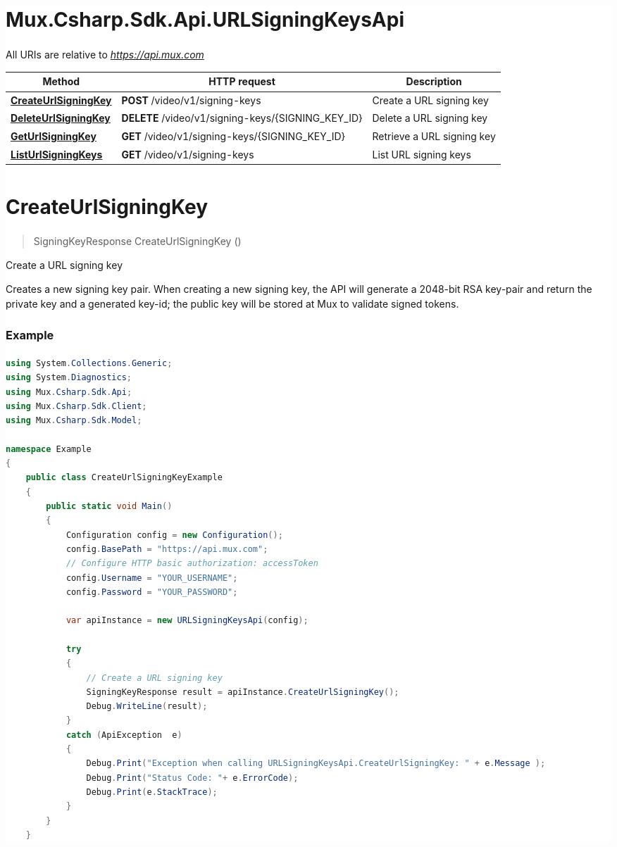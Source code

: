 # Mux.Csharp.Sdk.Api.URLSigningKeysApi

All URIs are relative to *https://api.mux.com*

Method | HTTP request | Description
------------- | ------------- | -------------
[**CreateUrlSigningKey**](URLSigningKeysApi.md#createurlsigningkey) | **POST** /video/v1/signing-keys | Create a URL signing key
[**DeleteUrlSigningKey**](URLSigningKeysApi.md#deleteurlsigningkey) | **DELETE** /video/v1/signing-keys/{SIGNING_KEY_ID} | Delete a URL signing key
[**GetUrlSigningKey**](URLSigningKeysApi.md#geturlsigningkey) | **GET** /video/v1/signing-keys/{SIGNING_KEY_ID} | Retrieve a URL signing key
[**ListUrlSigningKeys**](URLSigningKeysApi.md#listurlsigningkeys) | **GET** /video/v1/signing-keys | List URL signing keys


<a name="createurlsigningkey"></a>
# **CreateUrlSigningKey**
> SigningKeyResponse CreateUrlSigningKey ()

Create a URL signing key

Creates a new signing key pair. When creating a new signing key, the API will generate a 2048-bit RSA key-pair and return the private key and a generated key-id; the public key will be stored at Mux to validate signed tokens.

### Example
```csharp
using System.Collections.Generic;
using System.Diagnostics;
using Mux.Csharp.Sdk.Api;
using Mux.Csharp.Sdk.Client;
using Mux.Csharp.Sdk.Model;

namespace Example
{
    public class CreateUrlSigningKeyExample
    {
        public static void Main()
        {
            Configuration config = new Configuration();
            config.BasePath = "https://api.mux.com";
            // Configure HTTP basic authorization: accessToken
            config.Username = "YOUR_USERNAME";
            config.Password = "YOUR_PASSWORD";

            var apiInstance = new URLSigningKeysApi(config);

            try
            {
                // Create a URL signing key
                SigningKeyResponse result = apiInstance.CreateUrlSigningKey();
                Debug.WriteLine(result);
            }
            catch (ApiException  e)
            {
                Debug.Print("Exception when calling URLSigningKeysApi.CreateUrlSigningKey: " + e.Message );
                Debug.Print("Status Code: "+ e.ErrorCode);
                Debug.Print(e.StackTrace);
            }
        }
    }
```